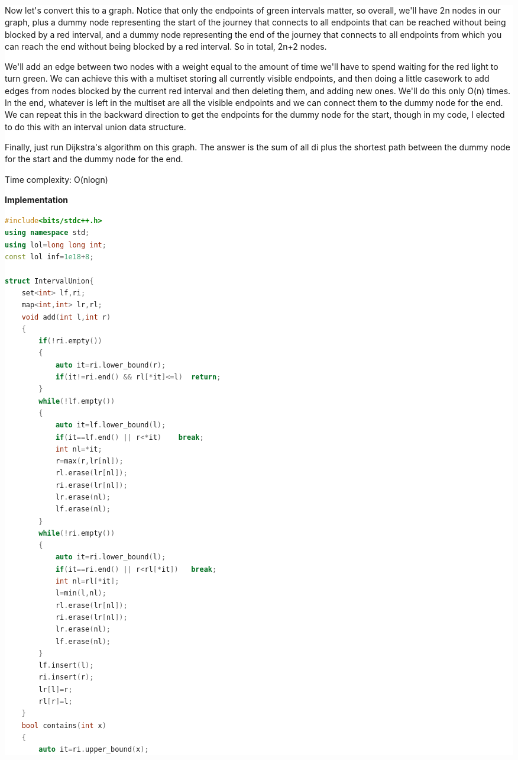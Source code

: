 Now let's convert this to a graph. Notice that only the endpoints of green intervals matter, so overall, we'll have 2n nodes in our graph, plus a dummy node representing the start of the journey that connects to all endpoints that can be reached without being blocked by a red interval, and a dummy node representing the end of the journey that connects to all endpoints from which you can reach the end without being blocked by a red interval. So in total, 2n+2 nodes.

We'll add an edge between two nodes with a weight equal to the amount of time we'll have to spend waiting for the red light to turn green. We can achieve this with a multiset storing all currently visible endpoints, and then doing a little casework to add edges from nodes blocked by the current red interval and then deleting them, and adding new ones. We'll do this only O(n) times. In the end, whatever is left in the multiset are all the visible endpoints and we can connect them to the dummy node for the end. We can repeat this in the backward direction to get the endpoints for the dummy node for the start, though in my code, I elected to do this with an interval union data structure.

Finally, just run Dijkstra's algorithm on this graph. The answer is the sum of all di plus the shortest path between the dummy node for the start and the dummy node for the end.

Time complexity: O(nlogn)

 **Implementation**
```cpp
#include<bits/stdc++.h>
using namespace std;
using lol=long long int;
const lol inf=1e18+8;
 
struct IntervalUnion{
    set<int> lf,ri;
    map<int,int> lr,rl;
    void add(int l,int r)
    {
        if(!ri.empty())
        {
            auto it=ri.lower_bound(r);
            if(it!=ri.end() && rl[*it]<=l)  return;
        }
        while(!lf.empty())
        {
            auto it=lf.lower_bound(l);
            if(it==lf.end() || r<*it)    break;
            int nl=*it;
            r=max(r,lr[nl]);
            rl.erase(lr[nl]);
            ri.erase(lr[nl]);
            lr.erase(nl);
            lf.erase(nl);
        }
        while(!ri.empty())
        {
            auto it=ri.lower_bound(l);
            if(it==ri.end() || r<rl[*it])   break;
            int nl=rl[*it];
            l=min(l,nl);
            rl.erase(lr[nl]);
            ri.erase(lr[nl]);
            lr.erase(nl);
            lf.erase(nl);
        }
        lf.insert(l);
        ri.insert(r);
        lr[l]=r;
        rl[r]=l;
    }
    bool contains(int x)
    {
        auto it=ri.upper_bound(x);
```